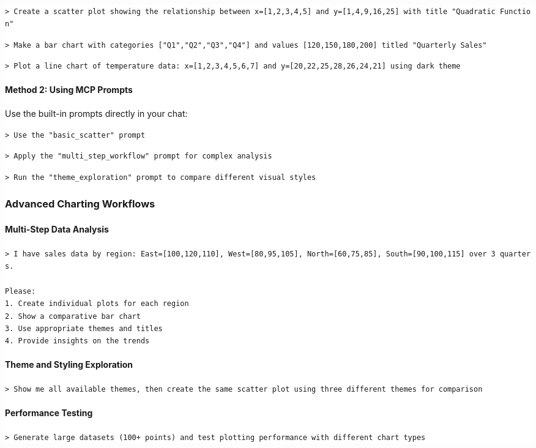 ```text
> Create a scatter plot showing the relationship between x=[1,2,3,4,5] and y=[1,4,9,16,25] with title "Quadratic Function"
```

```text
> Make a bar chart with categories ["Q1","Q2","Q3","Q4"] and values [120,150,180,200] titled "Quarterly Sales"
```

```text
> Plot a line chart of temperature data: x=[1,2,3,4,5,6,7] and y=[20,22,25,28,26,24,21] using dark theme
```

#### Method 2: Using MCP Prompts

Use the built-in prompts directly in your chat:

```text
> Use the "basic_scatter" prompt
```

```text
> Apply the "multi_step_workflow" prompt for complex analysis
```

```text
> Run the "theme_exploration" prompt to compare different visual styles
```

### Advanced Charting Workflows

#### Multi-Step Data Analysis

```text
> I have sales data by region: East=[100,120,110], West=[80,95,105], North=[60,75,85], South=[90,100,115] over 3 quarters.

Please:
1. Create individual plots for each region
2. Show a comparative bar chart  
3. Use appropriate themes and titles
4. Provide insights on the trends
```

#### Theme and Styling Exploration

```text
> Show me all available themes, then create the same scatter plot using three different themes for comparison
```

#### Performance Testing

```text
> Generate large datasets (100+ points) and test plotting performance with different chart types
```
